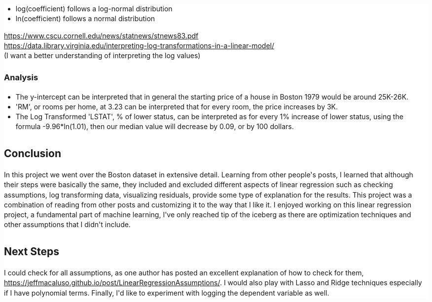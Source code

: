 - log(coefficient) follows a log-normal distribution
- ln(coefficient) follows a normal distribution

<https://www.cscu.cornell.edu/news/statnews/stnews83.pdf><br>
<https://data.library.virginia.edu/interpreting-log-transformations-in-a-linear-model/><br>
(I want a better understanding of interpreting the log values)

### Analysis
- The y-intercept can be interpreted that in general the starting price of a house in Boston 1979 would be around 25K-26K.
- 'RM', or rooms per home, at 3.23 can be interpreted that for every room, the price increases by 3K.
- The Log Transformed 'LSTAT', % of lower status, can be interpreted as for every 1% increase of lower status, using the formula -9.96*ln(1.01), then our median value will decrease by 0.09, or by 100 dollars.


## Conclusion
In this project we went over the Boston dataset in extensive detail. Learning from other people's posts, I learned that although their steps were basically the same, they included and excluded different aspects of linear regression such as checking assumptions, log transforming data, visualizing residuals, provide some type of explanation for the results. This project was a combination of reading from other posts and customizing it to the way that I like it. I enjoyed working on this linear regression project, a fundamental part of machine learning, I've only reached tip of the iceberg as there are optimization techniques and other assumptions that I didn't include.

## Next Steps
I could check for all assumptions, as one author has posted an excellent explanation of how to check for them, <https://jeffmacaluso.github.io/post/LinearRegressionAssumptions/>. I would also play with Lasso and Ridge techniques especially if I have polynomial terms. Finally, I'd like to experiment with logging the dependent variable as well.
